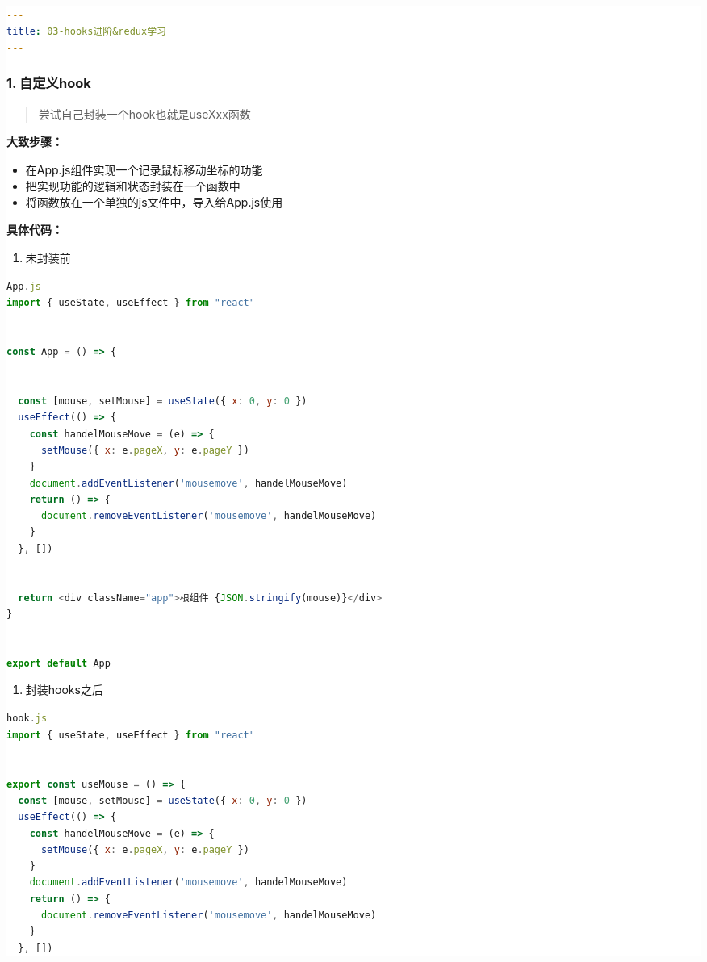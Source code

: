 ```yaml
---
title: 03-hooks进阶&redux学习
---
```






### 1. 自定义hook

> 尝试自己封装一个hook也就是useXxx函数

**大致步骤：**

- 在App.js组件实现一个记录鼠标移动坐标的功能
- 把实现功能的逻辑和状态封装在一个函数中
- 将函数放在一个单独的js文件中，导入给App.js使用

**具体代码：**

1. 未封装前

```js
App.js
import { useState, useEffect } from "react"


const App = () => {


  const [mouse, setMouse] = useState({ x: 0, y: 0 })
  useEffect(() => {
    const handelMouseMove = (e) => {
      setMouse({ x: e.pageX, y: e.pageY })
    }
    document.addEventListener('mousemove', handelMouseMove)
    return () => {
      document.removeEventListener('mousemove', handelMouseMove)
    }
  }, [])


  return <div className="app">根组件 {JSON.stringify(mouse)}</div>
}


export default App
```

1. 封装hooks之后

```js
hook.js
import { useState, useEffect } from "react"


export const useMouse = () => {
  const [mouse, setMouse] = useState({ x: 0, y: 0 })
  useEffect(() => {
    const handelMouseMove = (e) => {
      setMouse({ x: e.pageX, y: e.pageY })
    }
    document.addEventListener('mousemove', handelMouseMove)
    return () => {
      document.removeEventListener('mousemove', handelMouseMove)
    }
  }, [])
```